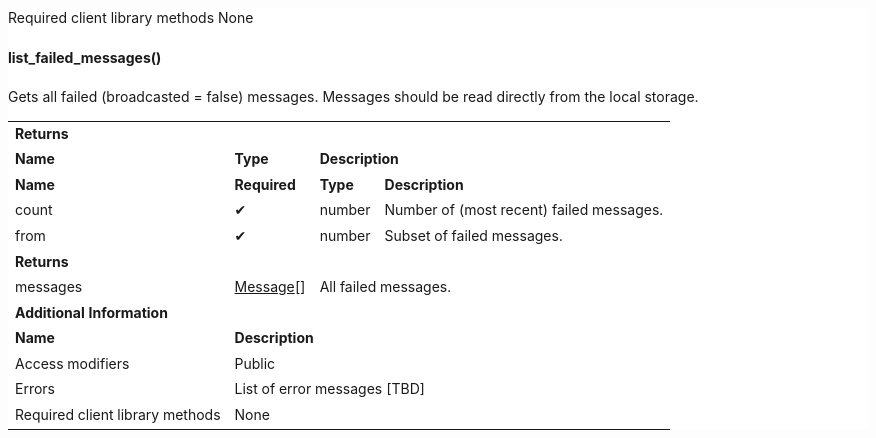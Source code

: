   <tr>
    <td>Required client library methods</td>
    <td colspan="3">None</td>
  </tr>
</table>

#### list_failed_messages()

Gets all failed (broadcasted = false) messages. Messages should be read directly from the local storage.

<table>
  <tr>
    <td colspan="4"><strong>Returns</strong></td>
  </tr>
  <tr>
    <td><strong>Name</strong></td>
    <td><strong>Type</strong></td>
    <td colspan="3"><strong>Description</strong></td>
  </tr>
  <tr>
    <td><strong>Name</strong></td>
    <td><strong>Required</strong></td>
    <td><strong>Type</strong></td>
    <td><strong>Description</strong></td>
  </tr>
  <tr>
    <td>count</td>
    <td>&#10004;</td>
    <td>number</td>
    <td>Number of (most recent) failed messages.</td>
  </tr>
  <tr>
    <td>from</td>
    <td>&#10004;</td>
    <td>number</td>
    <td>Subset of failed messages.</td>
  </tr>
  <tr>
    <td colspan="4"><strong>Returns</strong></td>
  </tr>
  <tr>
    <td>messages</td>
    <td><a href="#message">Message</a>[]</td>
    <td colspan="3">All failed messages.</td>
  </tr>
  <tr>
    <td colspan="4"><strong>Additional Information</strong></td>
  </tr>
  <tr>
    <td><strong>Name</strong></td>
    <td colspan="3"><strong>Description</strong></td>
  </tr>
  <tr>
    <td>Access modifiers</td>
    <td colspan="3">Public</td>
  </tr>
  <tr>
    <td>Errors</td>
    <td colspan="3">List of error messages [TBD]</td>
  </tr>
  <tr>
    <td>Required client library methods</td>
    <td colspan="3">None</td>